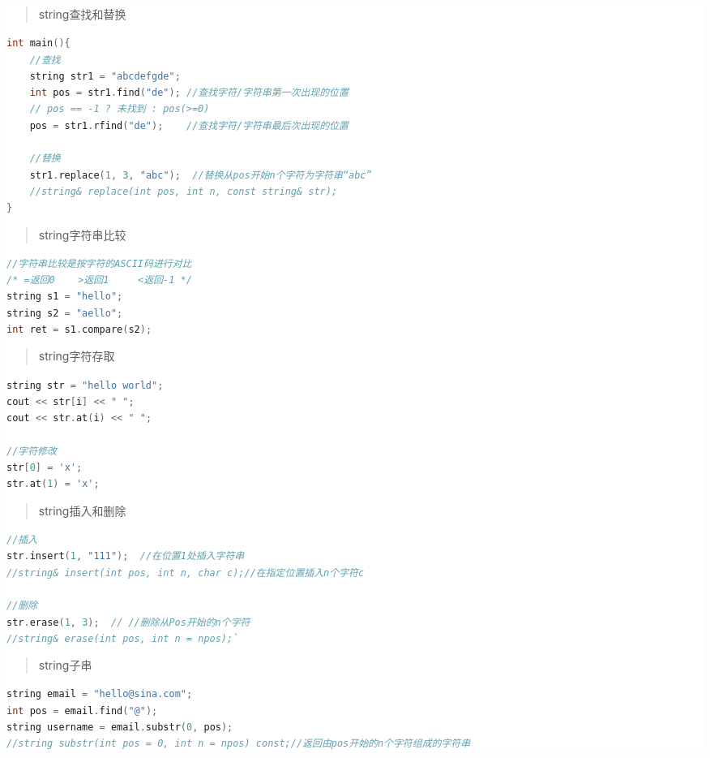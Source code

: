 > string查找和替换

```c++
int main(){
    //查找
    string str1 = "abcdefgde";
    int pos = str1.find("de"); //查找字符/字符串第一次出现的位置
    // pos == -1 ? 未找到 : pos(>=0)
    pos = str1.rfind("de");    //查找字符/字符串最后次出现的位置
    
    //替换
    str1.replace(1, 3, "abc");  //替换从pos开始n个字符为字符串“abc”
    //string& replace(int pos, int n, const string& str);
}
```

> string字符串比较

```c++
//字符串比较是按字符的ASCII码进行对比
/* =返回0    >返回1     <返回-1 */
string s1 = "hello";
string s2 = "aello";
int ret = s1.compare(s2);
```

> string字符存取

```c++
string str = "hello world";
cout << str[i] << " ";
cout << str.at(i) << " ";

//字符修改
str[0] = 'x';
str.at(1) = 'x';
```

> string插入和删除

```c++
//插入
str.insert(1, "111");  //在位置1处插入字符串
//string& insert(int pos, int n, char c);//在指定位置插入n个字符c

//删除
str.erase(1, 3);  // //删除从Pos开始的n个字符 
//string& erase(int pos, int n = npos);` 
```

> string子串

```c++
string email = "hello@sina.com";
int pos = email.find("@");
string username = email.substr(0, pos);
//string substr(int pos = 0, int n = npos) const;//返回由pos开始的n个字符组成的字符串
```
